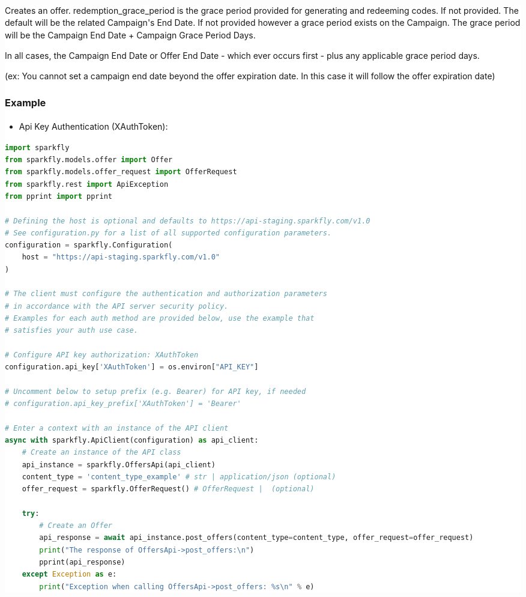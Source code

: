 Creates an offer.
redemption_grace_period is the grace period provided for generating and redeeming codes. 
If not provided. The default will be the related Campaign's End Date.
If not provided however a grace period exists on the Campaign. The grace period will be the Campaign End Date + Campaign Grace Period Days.

In all cases, the Campaign End Date or Offer End Date - which ever occurs first - plus any applicable grace period days.

(ex: You cannot set a campaign end date beyond the offer expiration date. In this case it will follow the offer expiration date)

### Example

* Api Key Authentication (XAuthToken):

```python
import sparkfly
from sparkfly.models.offer import Offer
from sparkfly.models.offer_request import OfferRequest
from sparkfly.rest import ApiException
from pprint import pprint

# Defining the host is optional and defaults to https://api-staging.sparkfly.com/v1.0
# See configuration.py for a list of all supported configuration parameters.
configuration = sparkfly.Configuration(
    host = "https://api-staging.sparkfly.com/v1.0"
)

# The client must configure the authentication and authorization parameters
# in accordance with the API server security policy.
# Examples for each auth method are provided below, use the example that
# satisfies your auth use case.

# Configure API key authorization: XAuthToken
configuration.api_key['XAuthToken'] = os.environ["API_KEY"]

# Uncomment below to setup prefix (e.g. Bearer) for API key, if needed
# configuration.api_key_prefix['XAuthToken'] = 'Bearer'

# Enter a context with an instance of the API client
async with sparkfly.ApiClient(configuration) as api_client:
    # Create an instance of the API class
    api_instance = sparkfly.OffersApi(api_client)
    content_type = 'content_type_example' # str | application/json (optional)
    offer_request = sparkfly.OfferRequest() # OfferRequest |  (optional)

    try:
        # Create an Offer
        api_response = await api_instance.post_offers(content_type=content_type, offer_request=offer_request)
        print("The response of OffersApi->post_offers:\n")
        pprint(api_response)
    except Exception as e:
        print("Exception when calling OffersApi->post_offers: %s\n" % e)
```

